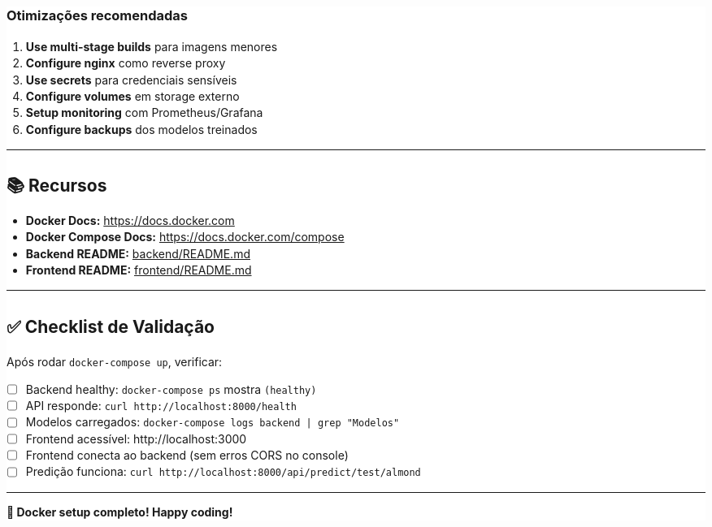 ### Otimizações recomendadas

1. **Use multi-stage builds** para imagens menores
2. **Configure nginx** como reverse proxy
3. **Use secrets** para credenciais sensíveis
4. **Configure volumes** em storage externo
5. **Setup monitoring** com Prometheus/Grafana
6. **Configure backups** dos modelos treinados

---

## 📚 Recursos

- **Docker Docs:** https://docs.docker.com
- **Docker Compose Docs:** https://docs.docker.com/compose
- **Backend README:** [backend/README.md](backend/README.md)
- **Frontend README:** [frontend/README.md](frontend/README.md)

---

## ✅ Checklist de Validação

Após rodar `docker-compose up`, verificar:

- [ ] Backend healthy: `docker-compose ps` mostra `(healthy)`
- [ ] API responde: `curl http://localhost:8000/health`
- [ ] Modelos carregados: `docker-compose logs backend | grep "Modelos"`
- [ ] Frontend acessível: http://localhost:3000
- [ ] Frontend conecta ao backend (sem erros CORS no console)
- [ ] Predição funciona: `curl http://localhost:8000/api/predict/test/almond`

---

**🎉 Docker setup completo! Happy coding!**


